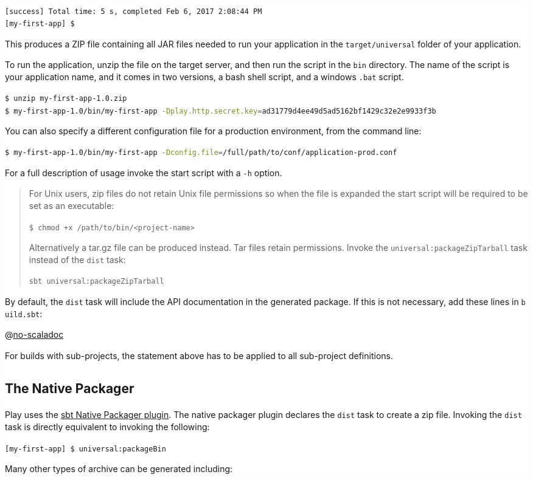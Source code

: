 ```bash
[success] Total time: 5 s, completed Feb 6, 2017 2:08:44 PM
[my-first-app] $
```

This produces a ZIP file containing all JAR files needed to run your application in the `target/universal` folder of your application.

To run the application, unzip the file on the target server, and then run the script in the `bin` directory.  The name of the script is your application name, and it comes in two versions, a bash shell script, and a windows `.bat` script.

```bash
$ unzip my-first-app-1.0.zip
$ my-first-app-1.0/bin/my-first-app -Dplay.http.secret.key=ad31779d4ee49d5ad5162bf1429c32e2e9933f3b
```

You can also specify a different configuration file for a production environment, from the command line:

```bash
$ my-first-app-1.0/bin/my-first-app -Dconfig.file=/full/path/to/conf/application-prod.conf
```

For a full description of usage invoke the start script with a `-h` option.

> For Unix users, zip files do not retain Unix file permissions so when the file is expanded the start script will be required to be set as an executable:
>
> ```bash
> $ chmod +x /path/to/bin/<project-name>
> ```
>
> Alternatively a tar.gz file can be produced instead. Tar files retain permissions. Invoke the `universal:packageZipTarball` task instead of the `dist` task:
>
> ```bash
> sbt universal:packageZipTarball
> ```

By default, the `dist` task will include the API documentation in the generated package. If this is not necessary, add these lines in `build.sbt`:

@[no-scaladoc](code/production.sbt)

For builds with sub-projects, the statement above has to be applied to all sub-project definitions.

## The Native Packager

Play uses the [sbt Native Packager plugin](https://sbt-native-packager.readthedocs.io/en/stable/). The native packager plugin declares the `dist` task to create a zip file. Invoking the `dist` task is directly equivalent to invoking the following:

```bash
[my-first-app] $ universal:packageBin
```

Many other types of archive can be generated including:
